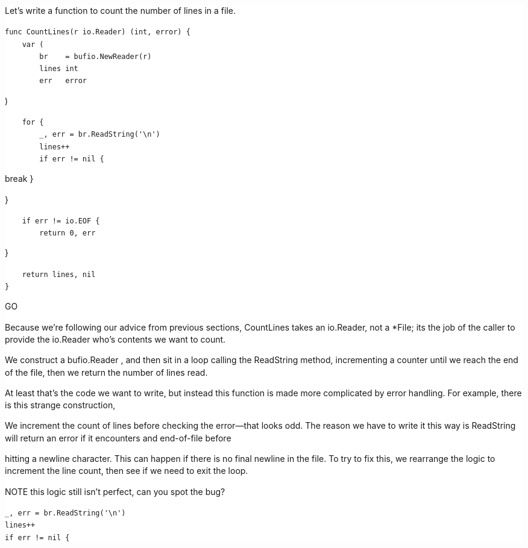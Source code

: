 Let’s write a function to count the number of lines in a file. 

```
func CountLines(r io.Reader) (int, error) {
    var (
        br    = bufio.NewReader(r)
        lines int
        err   error
```

) 

```
    for {
        _, err = br.ReadString('\n')
        lines++
        if err != nil {
```

break } 

} 

```
    if err != io.EOF {
        return 0, err
```

} 

```
    return lines, nil
}
```

GO 

Because we’re following our advice from previous sections, CountLines takes an io.Reader, not a *File; its the job of the caller to provide the io.Reader who’s contents we want to count. 

We construct a bufio.Reader , and then sit in a loop calling the ReadString method, incrementing a counter until we reach the end of the file, then we return the number of lines read. 

At least that’s the code we want to write, but instead this function is made more complicated by error handling. For example, there is this strange construction, 

We increment the count of lines before checking the error—that looks odd.
 The reason we have to write it this way is ReadString will return an error if it encounters and end-of-file before 

hitting a newline character. This can happen if there is no final newline in the file.
 To try to fix this, we rearrange the logic to increment the line count, then see if we need to exit the loop. 

NOTE this logic still isn’t perfect, can you spot the bug? 

```
_, err = br.ReadString('\n')
lines++
if err != nil {
```

